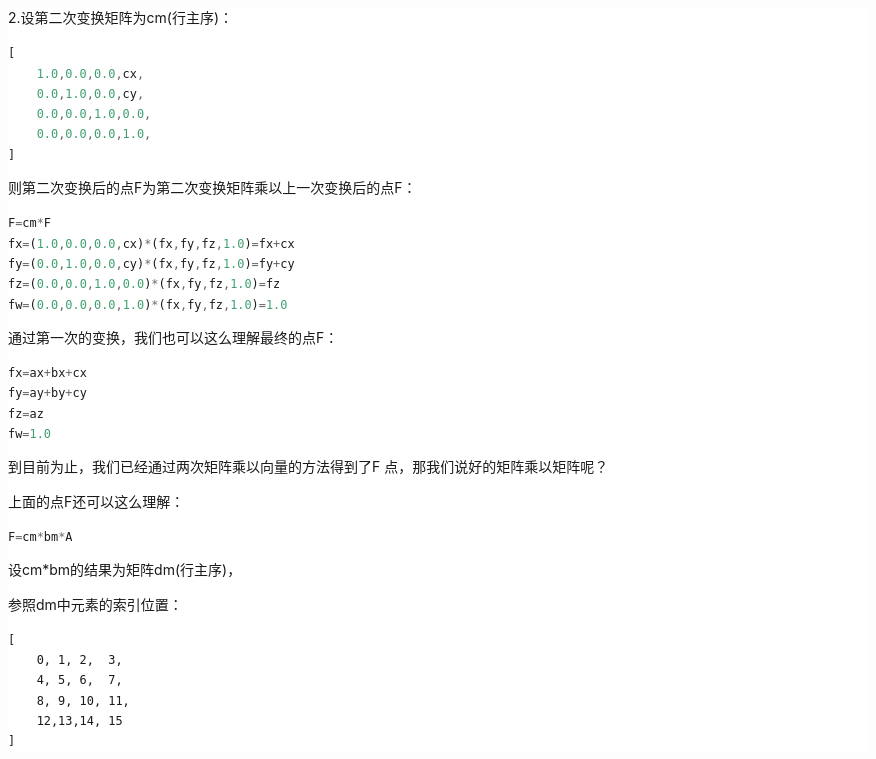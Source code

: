 

2.设第二次变换矩阵为cm(行主序)：

```js
[
	1.0,0.0,0.0,cx,
	0.0,1.0,0.0,cy,
	0.0,0.0,1.0,0.0,
	0.0,0.0,0.0,1.0,
]

```

则第二次变换后的点F为第二次变换矩阵乘以上一次变换后的点F：

```js
F=cm*F
fx=(1.0,0.0,0.0,cx)*(fx,fy,fz,1.0)=fx+cx
fy=(0.0,1.0,0.0,cy)*(fx,fy,fz,1.0)=fy+cy
fz=(0.0,0.0,1.0,0.0)*(fx,fy,fz,1.0)=fz
fw=(0.0,0.0,0.0,1.0)*(fx,fy,fz,1.0)=1.0

```



通过第一次的变换，我们也可以这么理解最终的点F：

```js
fx=ax+bx+cx
fy=ay+by+cy
fz=az
fw=1.0

```



到目前为止，我们已经通过两次矩阵乘以向量的方法得到了F 点，那我们说好的矩阵乘以矩阵呢？

上面的点F还可以这么理解：

```js
F=cm*bm*A

```

设cm*bm的结果为矩阵dm(行主序)，

参照dm中元素的索引位置：

```
[
    0, 1, 2,  3, 
    4, 5, 6,  7, 
    8, 9, 10, 11, 
    12,13,14, 15
]

```
